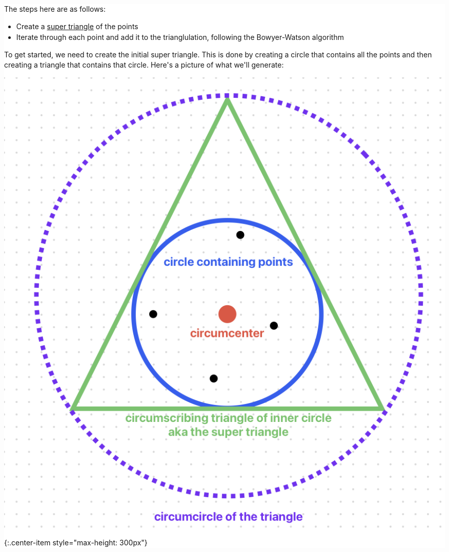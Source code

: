 The steps here are as follows: 

- Create a [super triangle](https://www.youtube.com/watch?v=BV3UgdBpsTY) of the points
- Iterate through each point and add it to the trianglulation, following the Bowyer-Watson algorithm

To get started, we need to create the initial super triangle. This is done by creating a circle that contains all the points and then creating a triangle that contains that circle. Here's a picture of what we'll generate:

![Super Triangle](/images/voronoi-triangle-and-circles.png){:.center-item style="max-height: 300px"}
